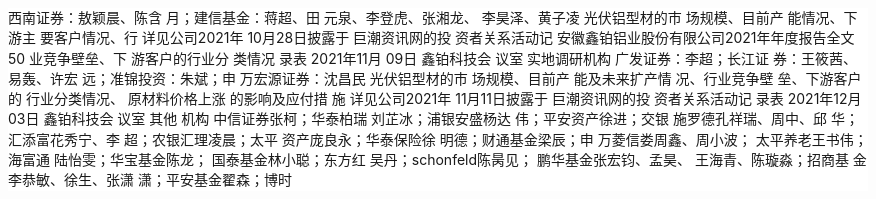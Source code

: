西南证券：敖颖晨、陈含
月；建信基金：蒋超、田
元泉、李登虎、张湘龙、
李昊泽、黄子凌
光伏铝型材的市
场规模、目前产
能情况、下游主
要客户情况、行
详见公司2021年
10月28日披露于
巨潮资讯网的投
资者关系活动记
安徽鑫铂铝业股份有限公司2021年年度报告全文
50
业竞争壁垒、下
游客户的行业分
类情况
录表
2021年11月
09日
鑫铂科技会
议室
实地调研机构
广发证券：李超；长江证
券：王筱茜、易轰、许宏
远；准锦投资：朱斌；申
万宏源证券：沈昌民
光伏铝型材的市
场规模、目前产
能及未来扩产情
况、行业竞争壁
垒、下游客户的
行业分类情况、
原材料价格上涨
的影响及应付措
施
详见公司2021年
11月11日披露于
巨潮资讯网的投
资者关系活动记
录表
2021年12月
03日
鑫铂科技会
议室
其他
机构
中信证券张柯；华泰柏瑞
刘芷冰；浦银安盛杨达
伟；平安资产徐进；交银
施罗德孔祥瑞、周中、邱
华；汇添富花秀宁、李
超；农银汇理凌晨；太平
资产庞良永；华泰保险徐
明德；财通基金梁辰；申
万菱信娄周鑫、周小波；
太平养老王书伟；海富通
陆怡雯；华宝基金陈龙；
国泰基金林小聪；东方红
吴丹；schonfeld陈昺见；
鹏华基金张宏钧、孟昊、
王海青、陈璇淼；招商基
金李恭敏、徐生、张潇
潇；平安基金翟森；博时
